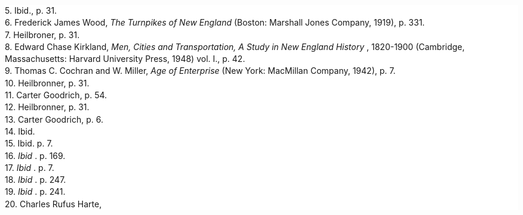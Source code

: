 <dt>
5. Ibid., p. 31.
<dt>
6. Frederick James Wood,
<i>
The Turnpikes of New England
</i>
(Boston: Marshall Jones Company, 1919), p. 331.
<dt>
7. Heilbroner, p. 31.
<dt>
8. Edward Chase Kirkland,
<i>
Men, Cities and Transportation, A Study in New
</i>
<i>
England History
</i>
, 1820-1900 (Cambridge, Massachusetts: Harvard University Press, 1948) vol. I., p. 42.
<dt>
9. Thomas C. Cochran and W. Miller,
<i>
Age of Enterprise
</i>
(New York: MacMillan Company, 1942), p. 7.
<dt>
10. Heilbronner, p. 31.
<dt>
11. Carter Goodrich, p. 54.
<dt>
12. Heilbronner, p. 31.
<dt>
13. Carter Goodrich, p. 6.
<dt>
14. Ibid.
<dt>
15. Ibid. p. 7.
<dt>
16.
<i>
Ibid
</i>
. p. 169.
<dt>
17.
<i>
Ibid
</i>
. p. 7.
<dt>
18.
<i>
Ibid
</i>
. p. 247.
<dt>
19.
<i>
Ibid
</i>
. p. 241.
<dt>
20. Charles Rufus Harte,
<i>